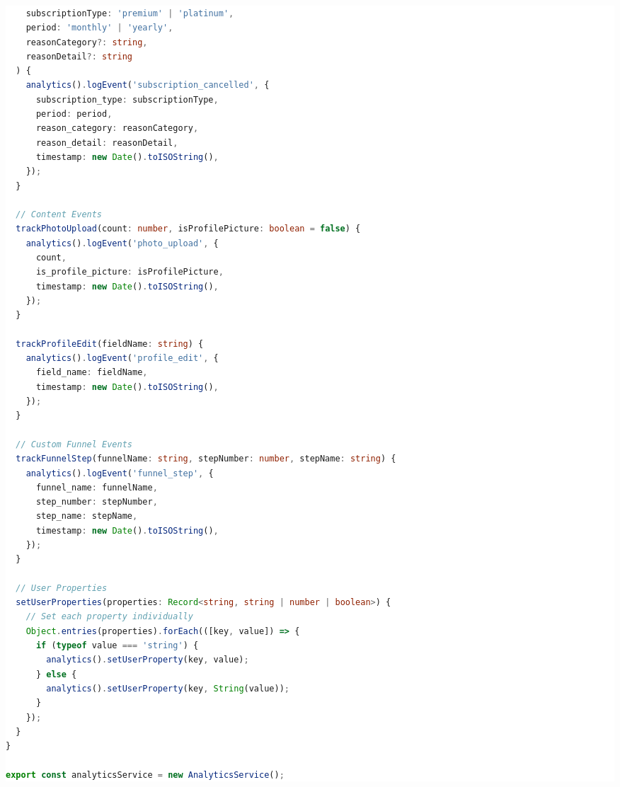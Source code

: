 ```typescript
    subscriptionType: 'premium' | 'platinum',
    period: 'monthly' | 'yearly',
    reasonCategory?: string,
    reasonDetail?: string
  ) {
    analytics().logEvent('subscription_cancelled', {
      subscription_type: subscriptionType,
      period: period,
      reason_category: reasonCategory,
      reason_detail: reasonDetail,
      timestamp: new Date().toISOString(),
    });
  }

  // Content Events
  trackPhotoUpload(count: number, isProfilePicture: boolean = false) {
    analytics().logEvent('photo_upload', {
      count,
      is_profile_picture: isProfilePicture,
      timestamp: new Date().toISOString(),
    });
  }

  trackProfileEdit(fieldName: string) {
    analytics().logEvent('profile_edit', {
      field_name: fieldName,
      timestamp: new Date().toISOString(),
    });
  }

  // Custom Funnel Events
  trackFunnelStep(funnelName: string, stepNumber: number, stepName: string) {
    analytics().logEvent('funnel_step', {
      funnel_name: funnelName,
      step_number: stepNumber,
      step_name: stepName,
      timestamp: new Date().toISOString(),
    });
  }

  // User Properties
  setUserProperties(properties: Record<string, string | number | boolean>) {
    // Set each property individually
    Object.entries(properties).forEach(([key, value]) => {
      if (typeof value === 'string') {
        analytics().setUserProperty(key, value);
      } else {
        analytics().setUserProperty(key, String(value));
      }
    });
  }
}

export const analyticsService = new AnalyticsService();
```
